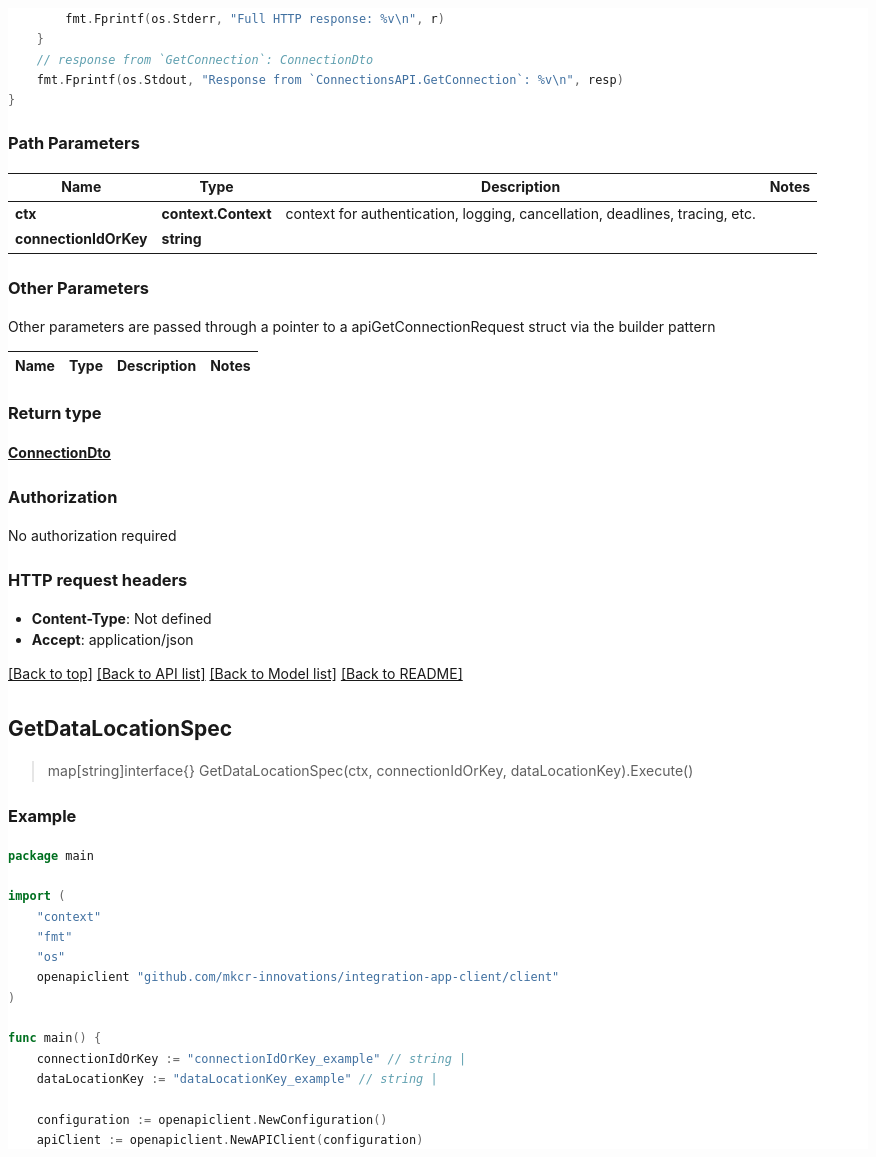 ```go
		fmt.Fprintf(os.Stderr, "Full HTTP response: %v\n", r)
	}
	// response from `GetConnection`: ConnectionDto
	fmt.Fprintf(os.Stdout, "Response from `ConnectionsAPI.GetConnection`: %v\n", resp)
}
```

### Path Parameters


Name | Type | Description  | Notes
------------- | ------------- | ------------- | -------------
**ctx** | **context.Context** | context for authentication, logging, cancellation, deadlines, tracing, etc.
**connectionIdOrKey** | **string** |  | 

### Other Parameters

Other parameters are passed through a pointer to a apiGetConnectionRequest struct via the builder pattern


Name | Type | Description  | Notes
------------- | ------------- | ------------- | -------------


### Return type

[**ConnectionDto**](ConnectionDto.md)

### Authorization

No authorization required

### HTTP request headers

- **Content-Type**: Not defined
- **Accept**: application/json

[[Back to top]](#) [[Back to API list]](../README.md#documentation-for-api-endpoints)
[[Back to Model list]](../README.md#documentation-for-models)
[[Back to README]](../README.md)


## GetDataLocationSpec

> map[string]interface{} GetDataLocationSpec(ctx, connectionIdOrKey, dataLocationKey).Execute()



### Example

```go
package main

import (
	"context"
	"fmt"
	"os"
	openapiclient "github.com/mkcr-innovations/integration-app-client/client"
)

func main() {
	connectionIdOrKey := "connectionIdOrKey_example" // string | 
	dataLocationKey := "dataLocationKey_example" // string | 

	configuration := openapiclient.NewConfiguration()
	apiClient := openapiclient.NewAPIClient(configuration)
```